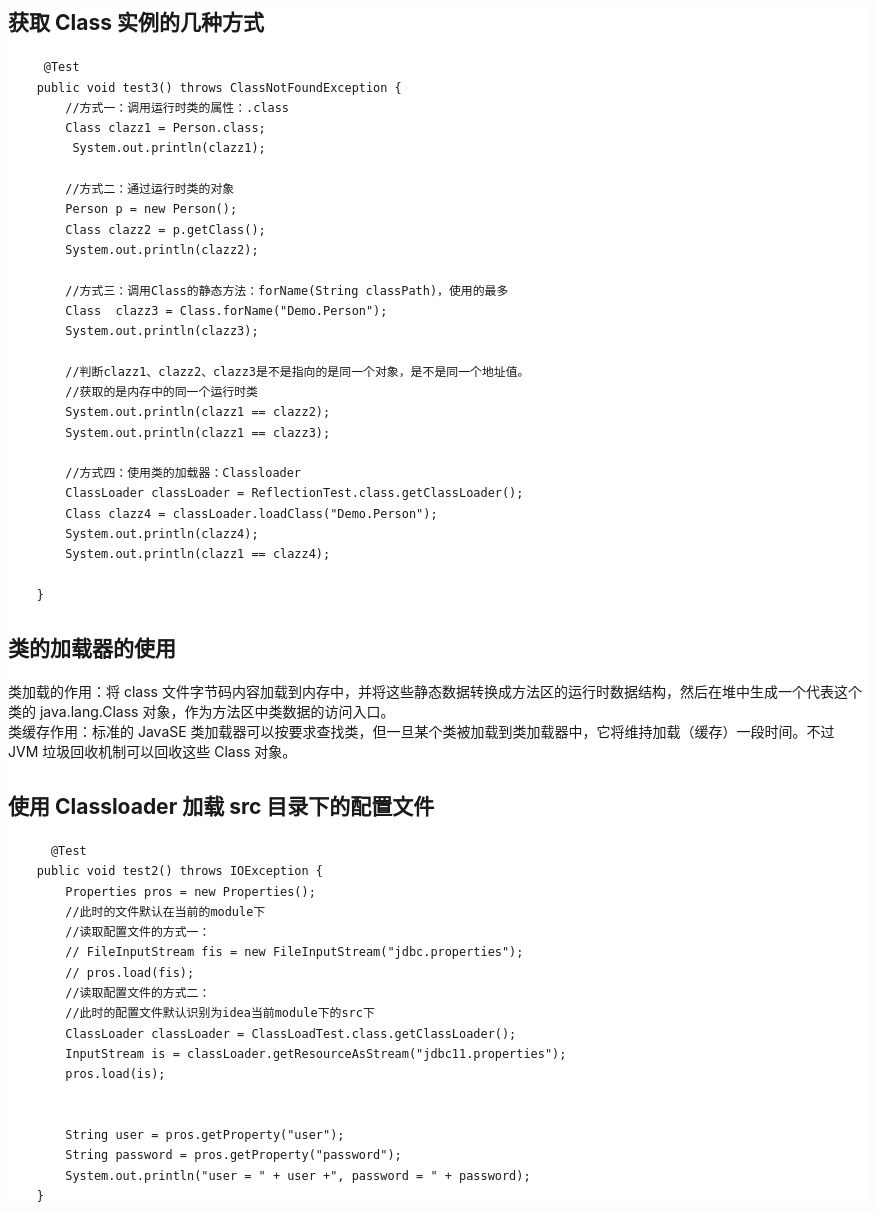 ## 获取 Class 实例的几种方式

```
     @Test
    public void test3() throws ClassNotFoundException {
        //方式一：调用运行时类的属性：.class
        Class clazz1 = Person.class;
         System.out.println(clazz1);

        //方式二：通过运行时类的对象
        Person p = new Person();
        Class clazz2 = p.getClass();
        System.out.println(clazz2);

        //方式三：调用Class的静态方法：forName(String classPath)，使用的最多
        Class  clazz3 = Class.forName("Demo.Person");
        System.out.println(clazz3);

        //判断clazz1、clazz2、clazz3是不是指向的是同一个对象，是不是同一个地址值。
        //获取的是内存中的同一个运行时类
        System.out.println(clazz1 == clazz2);
        System.out.println(clazz1 == clazz3);

        //方式四：使用类的加载器：Classloader
        ClassLoader classLoader = ReflectionTest.class.getClassLoader();
        Class clazz4 = classLoader.loadClass("Demo.Person");
        System.out.println(clazz4);
        System.out.println(clazz1 == clazz4);

    }
```

## 类的加载器的使用

类加载的作用：将 class 文件字节码内容加载到内存中，并将这些静态数据转换成方法区的运行时数据结构，然后在堆中生成一个代表这个类的 java.lang.Class 对象，作为方法区中类数据的访问入口。  
类缓存作用：标准的 JavaSE 类加载器可以按要求查找类，但一旦某个类被加载到类加载器中，它将维持加载（缓存）一段时间。不过 JVM 垃圾回收机制可以回收这些 Class 对象。

## 使用 Classloader 加载 src 目录下的配置文件

```
      @Test
    public void test2() throws IOException {
        Properties pros = new Properties();
        //此时的文件默认在当前的module下
        //读取配置文件的方式一：
        // FileInputStream fis = new FileInputStream("jdbc.properties");
        // pros.load(fis);
        //读取配置文件的方式二：
        //此时的配置文件默认识别为idea当前module下的src下
        ClassLoader classLoader = ClassLoadTest.class.getClassLoader();
        InputStream is = classLoader.getResourceAsStream("jdbc11.properties");
        pros.load(is);


        String user = pros.getProperty("user");
        String password = pros.getProperty("password");
        System.out.println("user = " + user +", password = " + password);
    }
```
